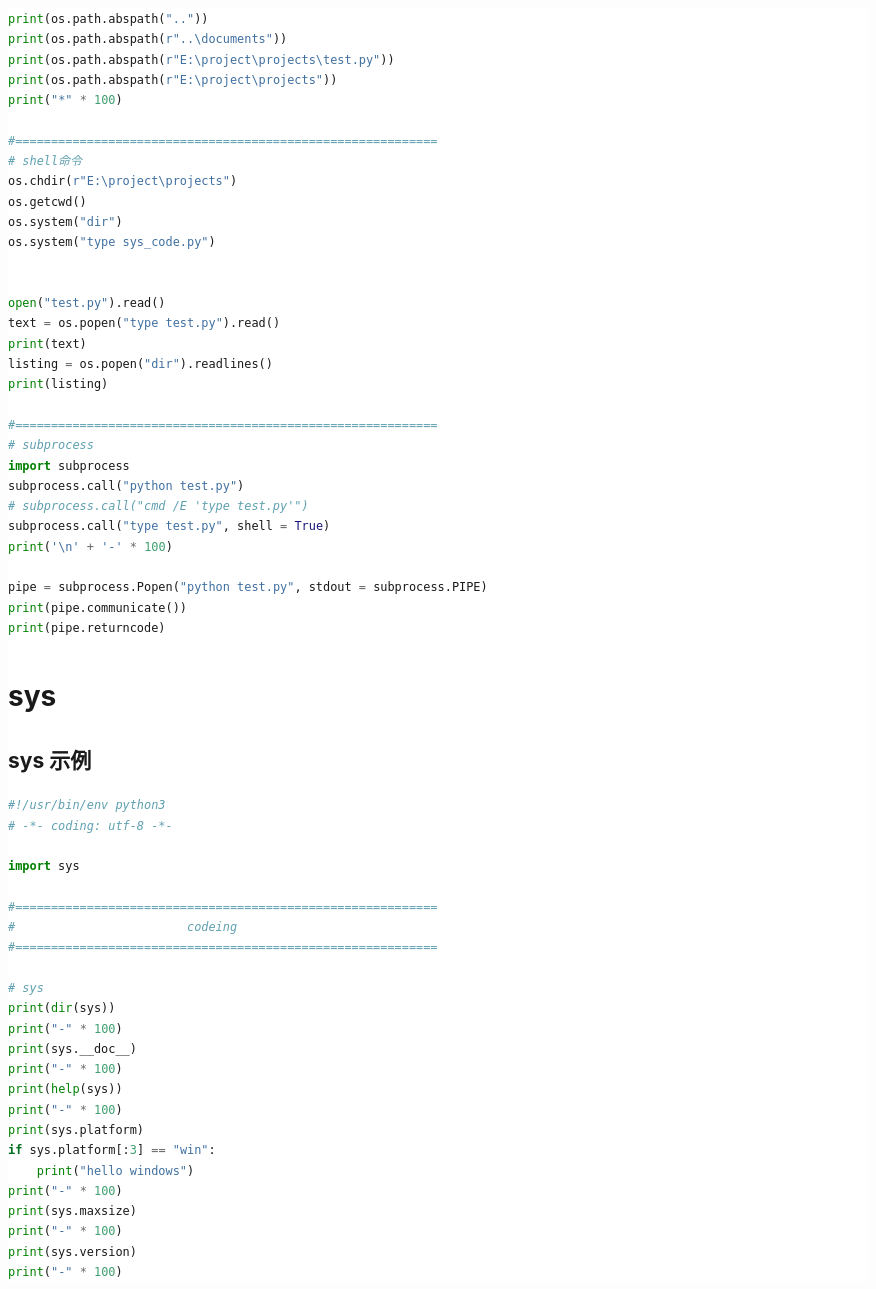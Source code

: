 ```python
print(os.path.abspath(".."))
print(os.path.abspath(r"..\documents"))
print(os.path.abspath(r"E:\project\projects\test.py"))
print(os.path.abspath(r"E:\project\projects"))
print("*" * 100)

#===========================================================
# shell命令
os.chdir(r"E:\project\projects")
os.getcwd()
os.system("dir")
os.system("type sys_code.py")


open("test.py").read()
text = os.popen("type test.py").read()
print(text)
listing = os.popen("dir").readlines()
print(listing)

#===========================================================
# subprocess
import subprocess
subprocess.call("python test.py")
# subprocess.call("cmd /E 'type test.py'")
subprocess.call("type test.py", shell = True)
print('\n' + '-' * 100)

pipe = subprocess.Popen("python test.py", stdout = subprocess.PIPE)
print(pipe.communicate())
print(pipe.returncode)
```

# sys

## sys 示例

```python
#!/usr/bin/env python3
# -*- coding: utf-8 -*-

import sys

#===========================================================
#                        codeing
#===========================================================

# sys
print(dir(sys))
print("-" * 100)
print(sys.__doc__)
print("-" * 100)
print(help(sys))
print("-" * 100)
print(sys.platform)
if sys.platform[:3] == "win":
    print("hello windows")
print("-" * 100)
print(sys.maxsize)
print("-" * 100)
print(sys.version)
print("-" * 100)
```